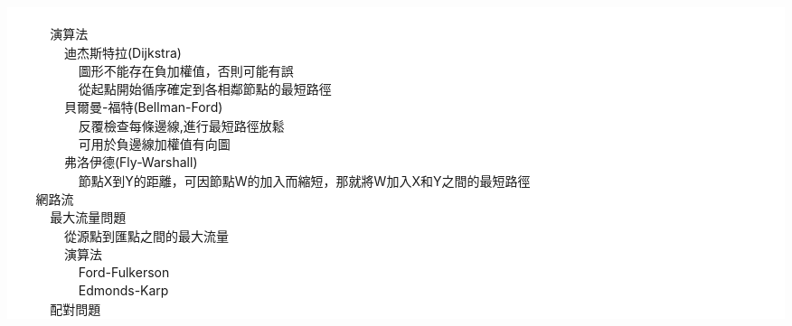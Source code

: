 <br />            演算法    <br />                迪杰斯特拉(Dijkstra)    <br />                    圖形不能存在負加權值，否則可能有誤    <br />                    從起點開始循序確定到各相鄰節點的最短路徑    <br />                貝爾曼-福特(Bellman-Ford)    <br />                    反覆檢查每條邊線,進行最短路徑放鬆    <br />                    可用於負邊線加權值有向圖    <br />                弗洛伊德(Fly-Warshall)    <br />                    節點X到Y的距離，可因節點W的加入而縮短，那就將W加入X和Y之間的最短路徑    <br />        網路流    <br />            最大流量問題    <br />                從源點到匯點之間的最大流量    <br />                演算法    <br />                    Ford-Fulkerson    <br />                    Edmonds-Karp    <br />            配對問題</p>